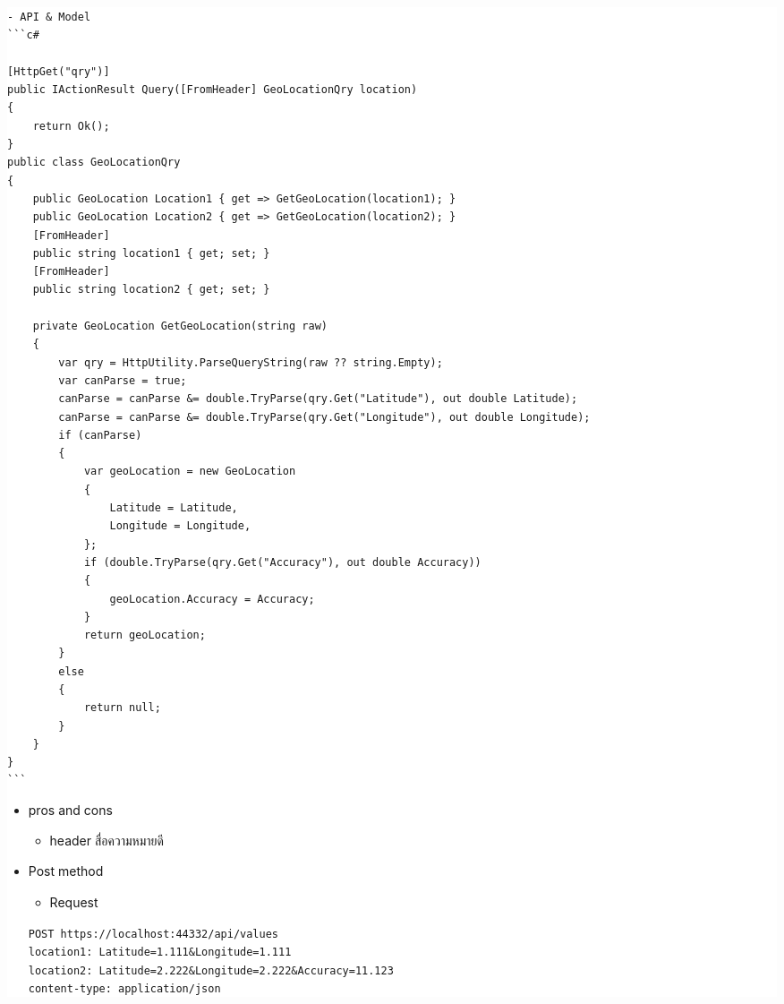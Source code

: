     - API & Model
    ```c#

    [HttpGet("qry")]
    public IActionResult Query([FromHeader] GeoLocationQry location)
    {
        return Ok();
    }
    public class GeoLocationQry
    {
        public GeoLocation Location1 { get => GetGeoLocation(location1); }
        public GeoLocation Location2 { get => GetGeoLocation(location2); }
        [FromHeader]
        public string location1 { get; set; }
        [FromHeader]
        public string location2 { get; set; }

        private GeoLocation GetGeoLocation(string raw)
        {
            var qry = HttpUtility.ParseQueryString(raw ?? string.Empty);
            var canParse = true;
            canParse = canParse &= double.TryParse(qry.Get("Latitude"), out double Latitude);
            canParse = canParse &= double.TryParse(qry.Get("Longitude"), out double Longitude);
            if (canParse)
            {
                var geoLocation = new GeoLocation
                {
                    Latitude = Latitude,
                    Longitude = Longitude,
                };
                if (double.TryParse(qry.Get("Accuracy"), out double Accuracy))
                {
                    geoLocation.Accuracy = Accuracy;
                }
                return geoLocation;
            }
            else
            {
                return null;
            }
        }
    }
    ```

- pros and cons
    - header สื่อความหมายดี

- Post method

    - Request
    ```
    POST https://localhost:44332/api/values
    location1: Latitude=1.111&Longitude=1.111
    location2: Latitude=2.222&Longitude=2.222&Accuracy=11.123
    content-type: application/json
